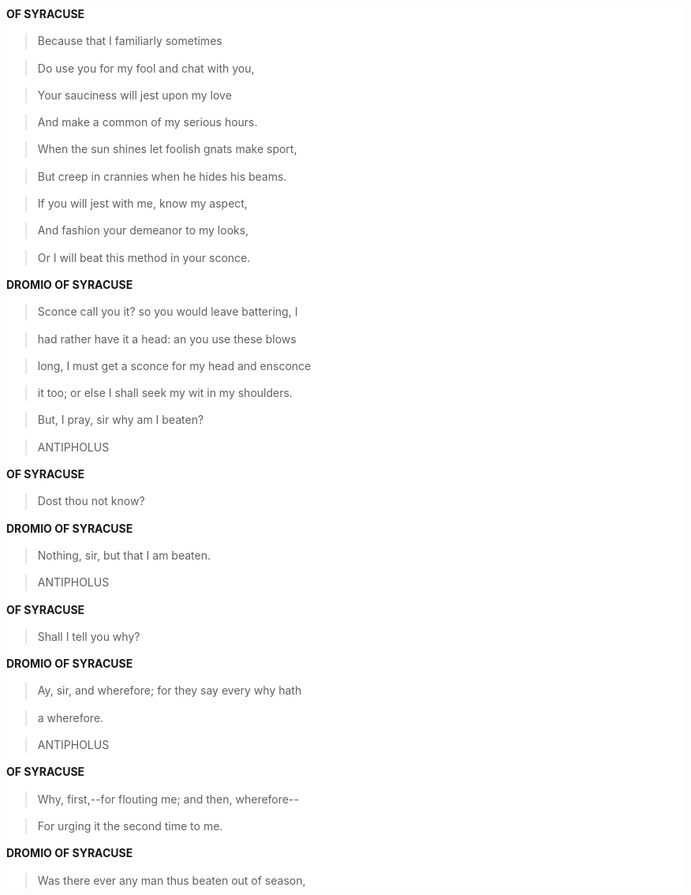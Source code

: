 **OF SYRACUSE**

> Because that I familiarly sometimes  

> Do use you for my fool and chat with you,  

> Your sauciness will jest upon my love  

> And make a common of my serious hours.  

> When the sun shines let foolish gnats make sport,  

> But creep in crannies when he hides his beams.  

> If you will jest with me, know my aspect,  

> And fashion your demeanor to my looks,  

> Or I will beat this method in your sconce.  

**DROMIO OF SYRACUSE**

> Sconce call you it? so you would leave battering, I  

> had rather have it a head: an you use these blows  

> long, I must get a sconce for my head and ensconce  

> it too; or else I shall seek my wit in my shoulders.  

> But, I pray, sir why am I beaten?  

> ANTIPHOLUS  

**OF SYRACUSE**

> Dost thou not know?  

**DROMIO OF SYRACUSE**

> Nothing, sir, but that I am beaten.  

> ANTIPHOLUS  

**OF SYRACUSE**

> Shall I tell you why?  

**DROMIO OF SYRACUSE**

> Ay, sir, and wherefore; for they say every why hath  

> a wherefore.  

> ANTIPHOLUS  

**OF SYRACUSE**

> Why, first,--for flouting me; and then, wherefore--  

> For urging it the second time to me.  

**DROMIO OF SYRACUSE**

> Was there ever any man thus beaten out of season,  
